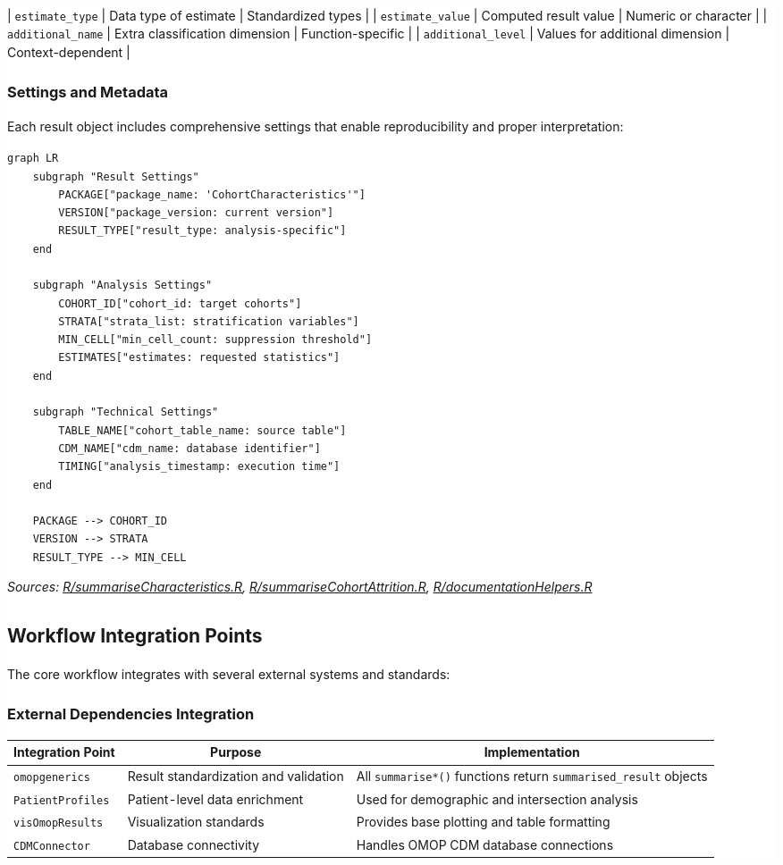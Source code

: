 | `estimate_type` | Data type of estimate | Standardized types |
| `estimate_value` | Computed result value | Numeric or character |
| `additional_name` | Extra classification dimension | Function-specific |
| `additional_level` | Values for additional dimension | Context-dependent |

### Settings and Metadata

Each result object includes comprehensive settings that enable reproducibility and proper interpretation:

```mermaid
graph LR
    subgraph "Result Settings"
        PACKAGE["package_name: 'CohortCharacteristics'"]
        VERSION["package_version: current version"]
        RESULT_TYPE["result_type: analysis-specific"]
    end
    
    subgraph "Analysis Settings"
        COHORT_ID["cohort_id: target cohorts"]
        STRATA["strata_list: stratification variables"]
        MIN_CELL["min_cell_count: suppression threshold"]
        ESTIMATES["estimates: requested statistics"]
    end
    
    subgraph "Technical Settings"
        TABLE_NAME["cohort_table_name: source table"]
        CDM_NAME["cdm_name: database identifier"]
        TIMING["analysis_timestamp: execution time"]
    end
    
    PACKAGE --> COHORT_ID
    VERSION --> STRATA
    RESULT_TYPE --> MIN_CELL
```

*Sources: [R/summariseCharacteristics.R](), [R/summariseCohortAttrition.R](), [R/documentationHelpers.R]()*

## Workflow Integration Points

The core workflow integrates with several external systems and standards:

### External Dependencies Integration

| Integration Point | Purpose | Implementation |
|------------------|---------|----------------|
| `omopgenerics` | Result standardization and validation | All `summarise*()` functions return `summarised_result` objects |
| `PatientProfiles` | Patient-level data enrichment | Used for demographic and intersection analysis |
| `visOmopResults` | Visualization standards | Provides base plotting and table formatting |
| `CDMConnector` | Database connectivity | Handles OMOP CDM database connections |
